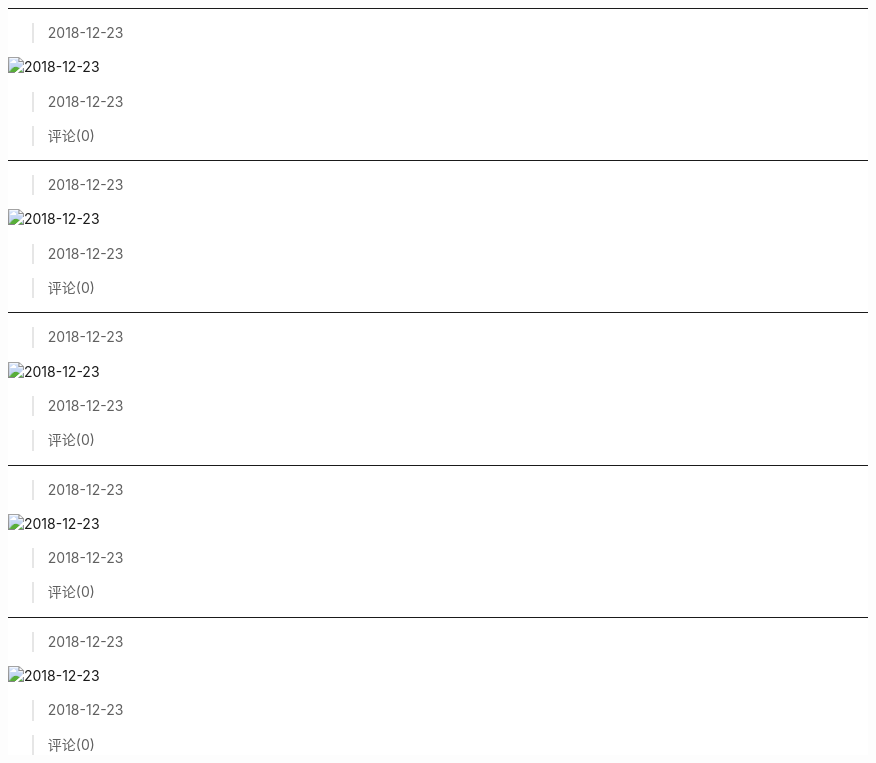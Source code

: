 
---
> 2018-12-23


![2018-12-23](https://pan.4a1801.life/d/Onedrive-4A1801/%E4%B8%AA%E4%BA%BA%E5%BB%BA%E7%AB%99/public/Qzone/Albums/生活/爱爱爱/021_2018-12-23_8F24BF96.webp)


> 2018-12-23


> 评论(0)


---
> 2018-12-23


![2018-12-23](https://pan.4a1801.life/d/Onedrive-4A1801/%E4%B8%AA%E4%BA%BA%E5%BB%BA%E7%AB%99/public/Qzone/Albums/生活/爱爱爱/022_2018-12-23_52C5819E.webp)


> 2018-12-23


> 评论(0)


---
> 2018-12-23


![2018-12-23](https://pan.4a1801.life/d/Onedrive-4A1801/%E4%B8%AA%E4%BA%BA%E5%BB%BA%E7%AB%99/public/Qzone/Albums/生活/爱爱爱/023_2018-12-23_484EA642.webp)


> 2018-12-23


> 评论(0)


---
> 2018-12-23


![2018-12-23](https://pan.4a1801.life/d/Onedrive-4A1801/%E4%B8%AA%E4%BA%BA%E5%BB%BA%E7%AB%99/public/Qzone/Albums/生活/爱爱爱/024_2018-12-23_EBE0F92E.webp)


> 2018-12-23


> 评论(0)


---
> 2018-12-23


![2018-12-23](https://pan.4a1801.life/d/Onedrive-4A1801/%E4%B8%AA%E4%BA%BA%E5%BB%BA%E7%AB%99/public/Qzone/Albums/生活/爱爱爱/025_2018-12-23_3952CDD0.webp)


> 2018-12-23


> 评论(0)
